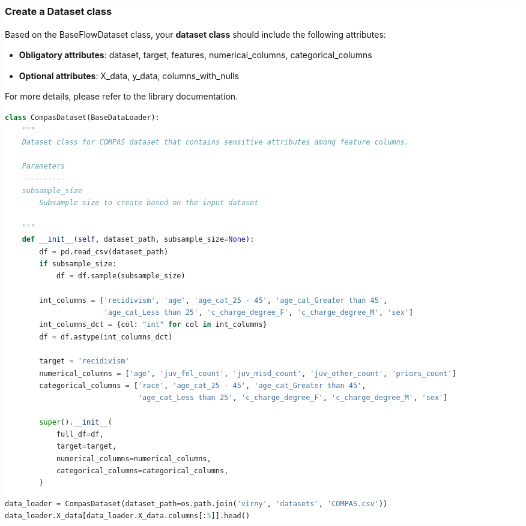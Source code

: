 ### Create a Dataset class

Based on the BaseFlowDataset class, your **dataset class** should include the following attributes:

* **Obligatory attributes**: dataset, target, features, numerical_columns, categorical_columns

* **Optional attributes**: X_data, y_data, columns_with_nulls

For more details, please refer to the library documentation.


```python
class CompasDataset(BaseDataLoader):
    """
    Dataset class for COMPAS dataset that contains sensitive attributes among feature columns.

    Parameters
    ----------
    subsample_size
        Subsample size to create based on the input dataset

    """
    def __init__(self, dataset_path, subsample_size=None):
        df = pd.read_csv(dataset_path)
        if subsample_size:
            df = df.sample(subsample_size)

        int_columns = ['recidivism', 'age', 'age_cat_25 - 45', 'age_cat_Greater than 45',
                       'age_cat_Less than 25', 'c_charge_degree_F', 'c_charge_degree_M', 'sex']
        int_columns_dct = {col: "int" for col in int_columns}
        df = df.astype(int_columns_dct)

        target = 'recidivism'
        numerical_columns = ['age', 'juv_fel_count', 'juv_misd_count', 'juv_other_count', 'priors_count']
        categorical_columns = ['race', 'age_cat_25 - 45', 'age_cat_Greater than 45',
                               'age_cat_Less than 25', 'c_charge_degree_F', 'c_charge_degree_M', 'sex']

        super().__init__(
            full_df=df,
            target=target,
            numerical_columns=numerical_columns,
            categorical_columns=categorical_columns,
        )
```


```python
data_loader = CompasDataset(dataset_path=os.path.join('virny', 'datasets', 'COMPAS.csv'))
data_loader.X_data[data_loader.X_data.columns[:5]].head()
```




<div>
<style scoped>
    .dataframe tbody tr th:only-of-type {
        vertical-align: middle;
    }
